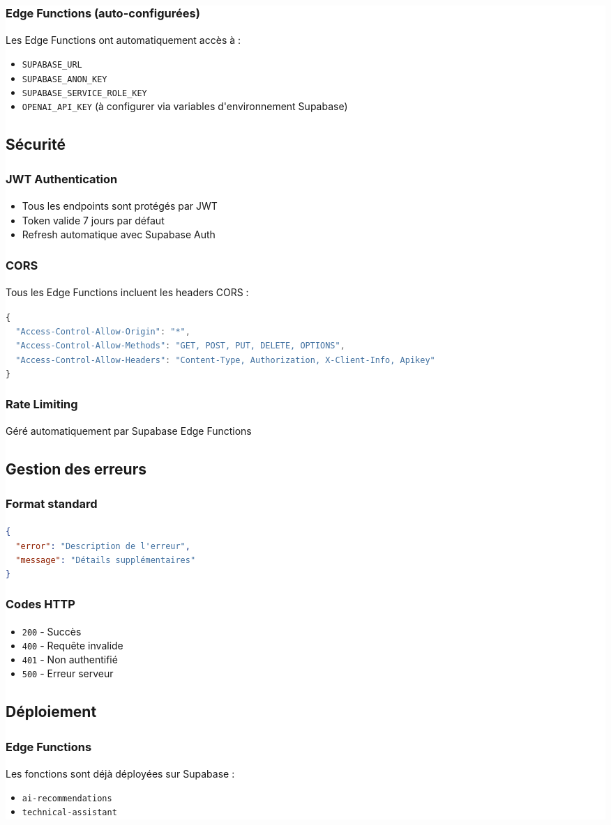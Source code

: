 ### Edge Functions (auto-configurées)
Les Edge Functions ont automatiquement accès à :
- `SUPABASE_URL`
- `SUPABASE_ANON_KEY`
- `SUPABASE_SERVICE_ROLE_KEY`
- `OPENAI_API_KEY` (à configurer via variables d'environnement Supabase)

## Sécurité

### JWT Authentication
- Tous les endpoints sont protégés par JWT
- Token valide 7 jours par défaut
- Refresh automatique avec Supabase Auth

### CORS
Tous les Edge Functions incluent les headers CORS :
```javascript
{
  "Access-Control-Allow-Origin": "*",
  "Access-Control-Allow-Methods": "GET, POST, PUT, DELETE, OPTIONS",
  "Access-Control-Allow-Headers": "Content-Type, Authorization, X-Client-Info, Apikey"
}
```

### Rate Limiting
Géré automatiquement par Supabase Edge Functions

## Gestion des erreurs

### Format standard
```json
{
  "error": "Description de l'erreur",
  "message": "Détails supplémentaires"
}
```

### Codes HTTP
- `200` - Succès
- `400` - Requête invalide
- `401` - Non authentifié
- `500` - Erreur serveur

## Déploiement

### Edge Functions
Les fonctions sont déjà déployées sur Supabase :
- `ai-recommendations`
- `technical-assistant`
